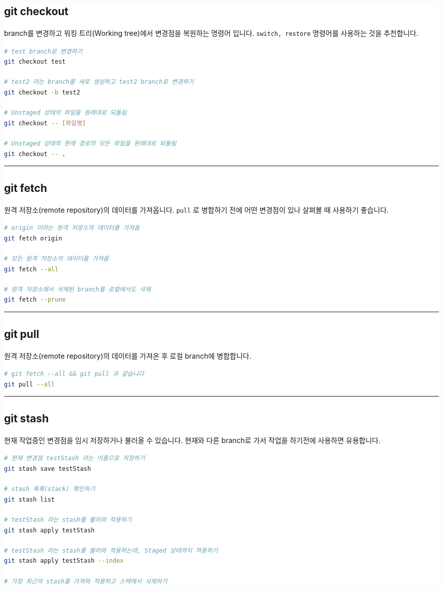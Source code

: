 
## git checkout

branch를 변경하고 워킹 트리(Working tree)에서 변경점을 복원하는 명령어 입니다. `switch, restore` 명령어를 사용하는 것을 추천합니다.

```bash
# test branch로 변경하기
git checkout test

# test2 라는 branch를 새로 생성하고 test2 branch로 변경하기
git checkout -b test2

# Unstaged 상태의 파일을 원래대로 되돌림
git checkout -- [파일명]

# Unstaged 상태의 현재 경로의 모든 파일을 원래대로 되돌림
git checkout -- .
```

---

## git fetch

원격 저장소(remote repository)의 데이터를 가져옵니다. `pull` 로 병합하기 전에 어떤 변경점이 있나 살펴볼 때 사용하기 좋습니다.

```bash
# origin 이라는 원격 저장소의 데이터를 가져옴
git fetch origin

# 모든 원격 저장소의 데이터를 가져옴
git fetch --all

# 원격 저장소에서 삭제된 branch를 로컬에서도 삭제
git fetch --prune
```

---

## git pull

원격 저장소(remote repository)의 데이터를 가져온 후 로컬 branch에 병합합니다.

```bash
# git fetch --all && git pull 과 같습니다
git pull --all
```

---

## git stash

현재 작업중인 변경점을 임시 저장하거나 불러올 수 있습니다. 현재와 다른 branch로 가서 작업을 하기전에 사용하면 유용합니다.

```bash
# 현재 변경점 testStash 라는 이름으로 저장하기
git stash save testStash

# stash 목록(stack) 확인하기
git stash list

# testStash 라는 stash를 불러와 적용하기
git stash apply testStash

# testStash 라는 stash를 불러와 적용하는데, Staged 상태까지 적용하기
git stash apply testStash --index

# 가장 최근의 stash를 가져와 적용하고 스택에서 삭제하기
```